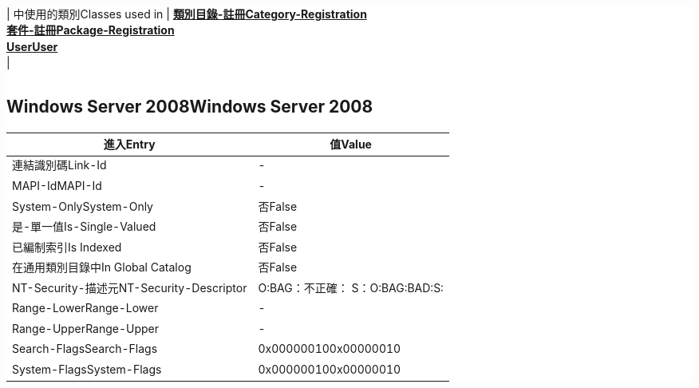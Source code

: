 | <span data-ttu-id="c6f82-205">中使用的類別</span><span class="sxs-lookup"><span data-stu-id="c6f82-205">Classes used in</span></span>        | [<span data-ttu-id="c6f82-206">**類別目錄-註冊**</span><span class="sxs-lookup"><span data-stu-id="c6f82-206">**Category-Registration**</span></span>](c-categoryregistration.md)<br/> [<span data-ttu-id="c6f82-207">**套件-註冊**</span><span class="sxs-lookup"><span data-stu-id="c6f82-207">**Package-Registration**</span></span>](c-packageregistration.md)<br/> [<span data-ttu-id="c6f82-208">**User**</span><span class="sxs-lookup"><span data-stu-id="c6f82-208">**User**</span></span>](c-user.md)<br/> |



## <a name="windows-server-2008"></a><span data-ttu-id="c6f82-209">Windows Server 2008</span><span class="sxs-lookup"><span data-stu-id="c6f82-209">Windows Server 2008</span></span>



| <span data-ttu-id="c6f82-210">進入</span><span class="sxs-lookup"><span data-stu-id="c6f82-210">Entry</span></span> | <span data-ttu-id="c6f82-211">值</span><span class="sxs-lookup"><span data-stu-id="c6f82-211">Value</span></span> |
|------------------------|-----------------------------------------------------------------------------------------------------------------------------------------------------------------------|
| <span data-ttu-id="c6f82-212">連結識別碼</span><span class="sxs-lookup"><span data-stu-id="c6f82-212">Link-Id</span></span>                | \-                                                                                                                                                                    |
| <span data-ttu-id="c6f82-213">MAPI-Id</span><span class="sxs-lookup"><span data-stu-id="c6f82-213">MAPI-Id</span></span>                | \-                                                                                                                                                                    |
| <span data-ttu-id="c6f82-214">System-Only</span><span class="sxs-lookup"><span data-stu-id="c6f82-214">System-Only</span></span>            | <span data-ttu-id="c6f82-215">否</span><span class="sxs-lookup"><span data-stu-id="c6f82-215">False</span></span>                                                                                                                                                                 |
| <span data-ttu-id="c6f82-216">是-單一值</span><span class="sxs-lookup"><span data-stu-id="c6f82-216">Is-Single-Valued</span></span>       | <span data-ttu-id="c6f82-217">否</span><span class="sxs-lookup"><span data-stu-id="c6f82-217">False</span></span>                                                                                                                                                                 |
| <span data-ttu-id="c6f82-218">已編制索引</span><span class="sxs-lookup"><span data-stu-id="c6f82-218">Is Indexed</span></span>             | <span data-ttu-id="c6f82-219">否</span><span class="sxs-lookup"><span data-stu-id="c6f82-219">False</span></span>                                                                                                                                                                 |
| <span data-ttu-id="c6f82-220">在通用類別目錄中</span><span class="sxs-lookup"><span data-stu-id="c6f82-220">In Global Catalog</span></span>      | <span data-ttu-id="c6f82-221">否</span><span class="sxs-lookup"><span data-stu-id="c6f82-221">False</span></span>                                                                                                                                                                 |
| <span data-ttu-id="c6f82-222">NT-Security-描述元</span><span class="sxs-lookup"><span data-stu-id="c6f82-222">NT-Security-Descriptor</span></span> | <span data-ttu-id="c6f82-223">O:BAG：不正確： S：</span><span class="sxs-lookup"><span data-stu-id="c6f82-223">O:BAG:BAD:S:</span></span>                                                                                                                                                          |
| <span data-ttu-id="c6f82-224">Range-Lower</span><span class="sxs-lookup"><span data-stu-id="c6f82-224">Range-Lower</span></span>            | \-                                                                                                                                                                    |
| <span data-ttu-id="c6f82-225">Range-Upper</span><span class="sxs-lookup"><span data-stu-id="c6f82-225">Range-Upper</span></span>            | \-                                                                                                                                                                    |
| <span data-ttu-id="c6f82-226">Search-Flags</span><span class="sxs-lookup"><span data-stu-id="c6f82-226">Search-Flags</span></span>           | <span data-ttu-id="c6f82-227">0x00000010</span><span class="sxs-lookup"><span data-stu-id="c6f82-227">0x00000010</span></span>                                                                                                                                                            |
| <span data-ttu-id="c6f82-228">System-Flags</span><span class="sxs-lookup"><span data-stu-id="c6f82-228">System-Flags</span></span>           | <span data-ttu-id="c6f82-229">0x00000010</span><span class="sxs-lookup"><span data-stu-id="c6f82-229">0x00000010</span></span>                                                                                                                                                            |